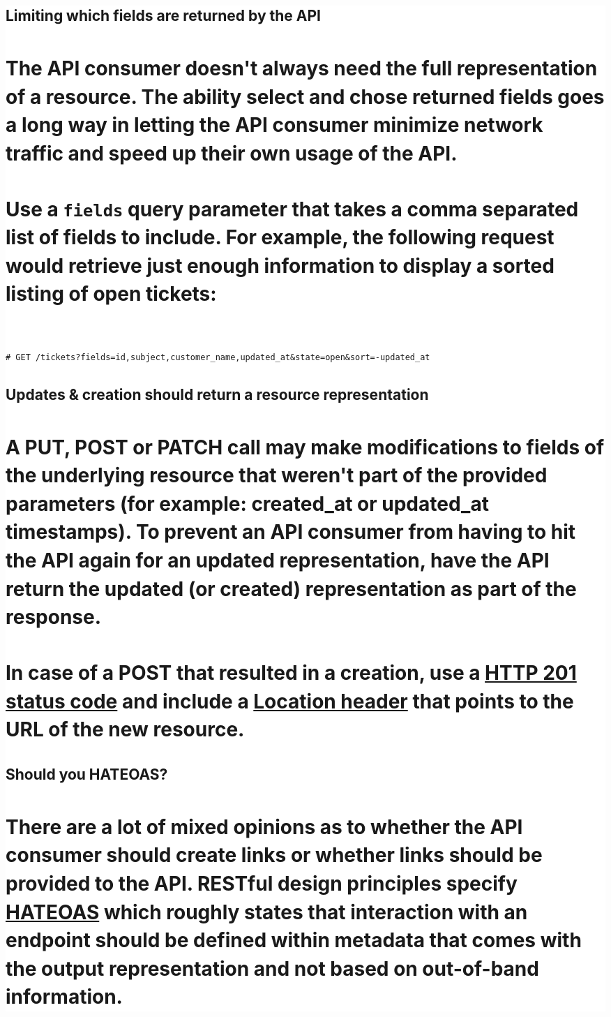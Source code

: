 
## Limiting which fields are returned by the API


# The API consumer doesn't always need the full representation of a resource. The ability select and chose returned fields goes a long way in letting the API consumer minimize network traffic and speed up their own usage of the API.


# Use a `fields` query parameter that takes a comma separated list of fields to include. For example, the following request would retrieve just enough information to display a sorted listing of open tickets:


```


# GET /tickets?fields=id,subject,customer_name,updated_at&state=open&sort=-updated_at
```



## Updates & creation should return a resource representation


# A PUT, POST or PATCH call may make modifications to fields of the underlying resource that weren't part of the provided parameters (for example: created_at or updated_at timestamps). To prevent an API consumer from having to hit the API again for an updated representation, have the API return the updated (or created) representation as part of the response.


# In case of a POST that resulted in a creation, use a [HTTP 201 status code](http://www.w3.org/Protocols/rfc2616/rfc2616-sec9.html#sec9.5) and include a [Location header](http://www.w3.org/Protocols/rfc2616/rfc2616-sec14.html#sec14.30) that points to the URL of the new resource.


## Should you HATEOAS?


# There are a lot of mixed opinions as to whether the API consumer should create links or whether links should be provided to the API. RESTful design principles specify [HATEOAS](https://blog.apigee.com/detail/hateoas_101_introduction_to_a_rest_api_style_video_slides) which roughly states that interaction with an endpoint should be defined within metadata that comes with the output representation and not based on out-of-band information.
